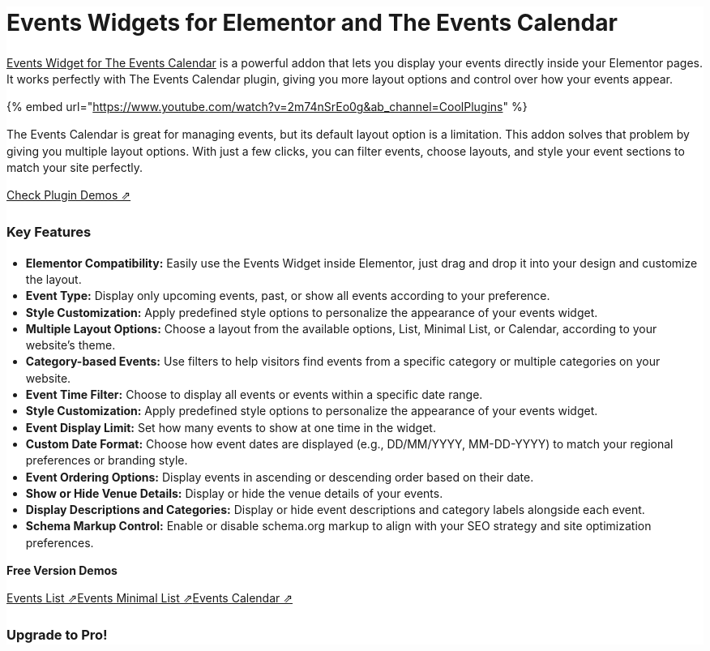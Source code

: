 # Events Widgets for Elementor and The Events Calendar

[Events Widget for The Events Calendar](https://eventscalendaraddons.com/plugin/events-widgets-pro/?utm_source=ectbe_plugin\&utm_medium=readme\&utm_campaign=get_pro\&utm_content=keyword) is a powerful addon that lets you display your events directly inside your Elementor pages. It works perfectly with The Events Calendar plugin, giving you more layout options and control over how your events appear.

{% embed url="https://www.youtube.com/watch?v=2m74nSrEo0g&ab_channel=CoolPlugins" %}

The Events Calendar is great for managing events, but its default layout option is a limitation. This addon solves that problem by giving you multiple layout options. With just a few clicks, you can filter events, choose layouts, and style your event sections to match your site perfectly.

[Check Plugin Demos ⇗](https://eventscalendaraddons.com/demos/events-widgets-pro/?utm_source=ectbe_plugin\&utm_medium=readme\&utm_campaign=demo\&utm_content=check_demos)

### Key Features

* **Elementor Compatibility:** Easily use the Events Widget inside Elementor, just drag and drop it into your design and customize the layout.
* **Event Type:** Display only upcoming events, past, or show all events according to your preference.
* **Style Customization:** Apply predefined style options to personalize the appearance of your events widget.
* **Multiple Layout Options:** Choose a layout from the available options, List, Minimal List, or Calendar, according to your website’s theme.
* **Category-based Events:** Use filters to help visitors find events from a specific category or multiple categories on your website.
* **Event Time Filter:** Choose to display all events or events within a specific date range.
* **Style Customization:** Apply predefined style options to personalize the appearance of your events widget.
* **Event Display Limit:** Set how many events to show at one time in the widget.
* **Custom Date Format:** Choose how event dates are displayed (e.g., DD/MM/YYYY, MM-DD-YYYY) to match your regional preferences or branding style.
* **Event Ordering Options:** Display events in ascending or descending order based on their date.
* **Show or Hide Venue Details:** Display or hide the venue details of your events.
* **Display Descriptions and Categories:** Display or hide event descriptions and category labels alongside each event.
* **Schema Markup Control:** Enable or disable schema.org markup to align with your SEO strategy and site optimization preferences.

**Free Version Demos**

[Events List ⇗](https://eventscalendaraddons.com/demos/events-widgets-pro/events-list-style-1/?utm_source=ectbe_plugin\&utm_medium=readme\&utm_campaign=demo\&utm_content=free_demo)[Events Minimal List ⇗](https://eventscalendaraddons.com/demos/events-widgets-pro/events-list-style-3/?utm_source=ectbe_plugin\&utm_medium=readme\&utm_campaign=demo\&utm_content=free_demo)[Events Calendar ⇗](https://eventscalendaraddons.com/demos/events-widgets-pro/events-calendar-style/?utm_source=ectbe_plugin\&utm_medium=readme\&utm_campaign=demo\&utm_content=free_demo)

### Upgrade to Pro!
